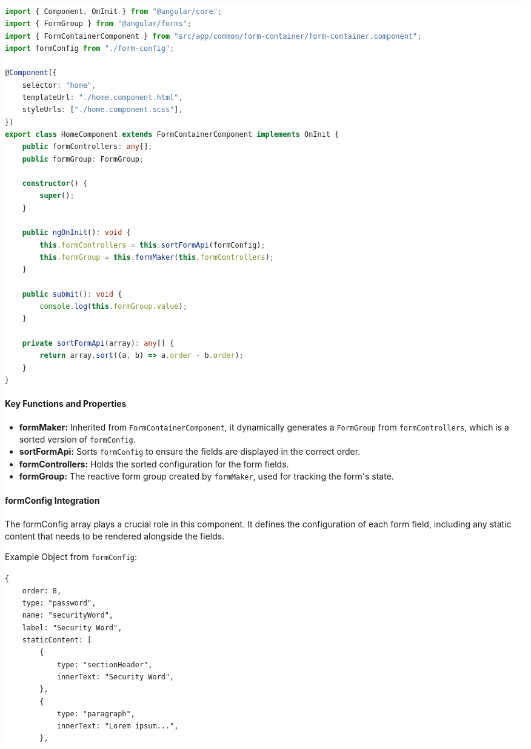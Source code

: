 ```typescript
import { Component, OnInit } from "@angular/core";
import { FormGroup } from "@angular/forms";
import { FormContainerComponent } from "src/app/common/form-container/form-container.component";
import formConfig from "./form-config";

@Component({
    selector: "home",
    templateUrl: "./home.component.html",
    styleUrls: ["./home.component.scss"],
})
export class HomeComponent extends FormContainerComponent implements OnInit {
    public formControllers: any[];
    public formGroup: FormGroup;

    constructor() {
        super();
    }

    public ngOnInit(): void {
        this.formControllers = this.sortFormApi(formConfig);
        this.formGroup = this.formMaker(this.formControllers);
    }

    public submit(): void {
        console.log(this.formGroup.value);
    }

    private sortFormApi(array): any[] {
        return array.sort((a, b) => a.order - b.order);
    }
}
```

#### Key Functions and Properties

- **formMaker:** Inherited from `FormContainerComponent`, it dynamically generates a `FormGroup` from `formControllers`, which is a sorted version of `formConfig`.
- **sortFormApi:** Sorts `formConfig` to ensure the fields are displayed in the correct order.
- **formControllers:** Holds the sorted configuration for the form fields.
- **formGroup:** The reactive form group created by `formMaker`, used for tracking the form's state.


#### formConfig Integration

The formConfig array plays a crucial role in this component. It defines the configuration of each form field, including any static content that needs to be rendered alongside the fields.

Example Object from `formConfig`:

```
{
    order: 8,
    type: "password",
    name: "securityWord",
    label: "Security Word",
    staticContent: [
        {
            type: "sectionHeader",
            innerText: "Security Word",
        },
        {
            type: "paragraph",
            innerText: "Lorem ipsum...",
        },
```
